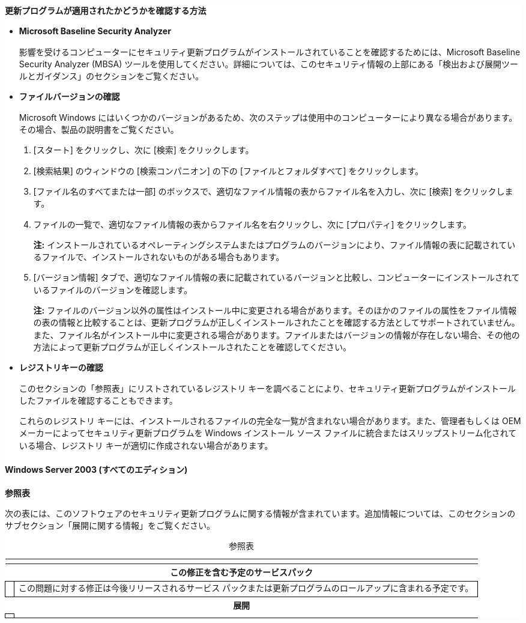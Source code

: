 </td>
</tr>
</table>
 
**更新プログラムが適用されたかどうかを確認する方法**

-   **Microsoft Baseline Security Analyzer**

    影響を受けるコンピューターにセキュリティ更新プログラムがインストールされていることを確認するためには、Microsoft Baseline Security Analyzer (MBSA) ツールを使用してください。詳細については、このセキュリティ情報の上部にある「検出および展開ツールとガイダンス」のセクションをご覧ください。

-   **ファイルバージョンの確認**

    Microsoft Windows にはいくつかのバージョンがあるため、次のステップは使用中のコンピューターにより異なる場合があります。その場合、製品の説明書をご覧ください。

    1.  \[スタート\] をクリックし、次に \[検索\] をクリックします。
    2.  \[検索結果\] のウィンドウの \[検索コンパニオン\] の下の \[ファイルとフォルダすべて\] をクリックします。
    3.  \[ファイル名のすべてまたは一部\] のボックスで、適切なファイル情報の表からファイル名を入力し、次に \[検索\] をクリックします。
    4.  ファイルの一覧で、適切なファイル情報の表からファイル名を右クリックし、次に \[プロパティ\] をクリックします。

        **注:** インストールされているオペレーティングシステムまたはプログラムのバージョンにより、ファイル情報の表に記載されているファイルで、インストールされないものがある場合もあります。

    5.  \[バージョン情報\] タブで、適切なファイル情報の表に記載されているバージョンと比較し、コンピューターにインストールされているファイルのバージョンを確認します。

        **注:** ファイルのバージョン以外の属性はインストール中に変更される場合があります。そのほかのファイルの属性をファイル情報の表の情報と比較することは、更新プログラムが正しくインストールされたことを確認する方法としてサポートされていません。また、ファイル名がインストール中に変更される場合があります。ファイルまたはバージョンの情報が存在しない場合、その他の方法によって更新プログラムが正しくインストールされたことを確認してください。

-   **レジストリキーの確認**

    このセクションの「参照表」にリストされているレジストリ キーを調べることにより、セキュリティ更新プログラムがインストールしたファイルを確認することもできます。

    これらのレジストリ キーには、インストールされるファイルの完全な一覧が含まれない場合があります。また、管理者もしくは OEM メーカーによってセキュリティ更新プログラムを Windows インストール ソース ファイルに統合またはスリップストリーム化されている場合、レジストリ キーが適切に作成されない場合があります。

#### Windows Server 2003 (すべてのエディション)

**参照表**

次の表には、このソフトウェアのセキュリティ更新プログラムに関する情報が含まれています。追加情報については、このセクションのサブセクション「展開に関する情報」をご覧ください。

<table class="dataTable">
<caption>
参照表
</caption>
<tr class="thead">
<th>
</th>
<th>
</th>
</tr>
<tr>
<th colspan="2">
この修正を含む予定のサービスパック
</th>
</tr>
<tr>
<td style="border:1px solid black;">
</td>
<td style="border:1px solid black;">
この問題に対する修正は今後リリースされるサービス パックまたは更新プログラムのロールアップに含まれる予定です。
</td>
</tr>
<tr>
<th colspan="2">
展開
</th>
</tr>
<tr class="alternateRow">
<td style="border:1px solid black;">